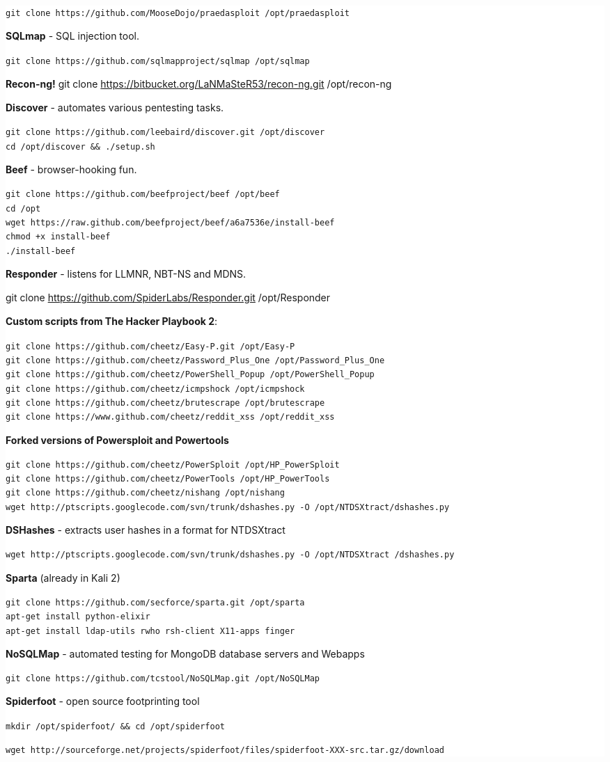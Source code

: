     git clone https://github.com/MooseDojo/praedasploit /opt/praedasploit
 
**SQLmap** - SQL injection tool.

    git clone https://github.com/sqlmapproject/sqlmap /opt/sqlmap
 
**Recon-ng!**
git clone https://bitbucket.org/LaNMaSteR53/recon-ng.git /opt/recon-ng
 
**Discover** - automates various pentesting tasks.

    git clone https://github.com/leebaird/discover.git /opt/discover
    cd /opt/discover && ./setup.sh
 
**Beef** - browser-hooking fun.

    git clone https://github.com/beefproject/beef /opt/beef
    cd /opt
    wget https://raw.github.com/beefproject/beef/a6a7536e/install-beef
    chmod +x install-beef
    ./install-beef
 
**Responder** - listens for LLMNR, NBT-NS and MDNS.

git clone https://github.com/SpiderLabs/Responder.git /opt/Responder
 
**Custom scripts from The Hacker Playbook 2**:

    git clone https://github.com/cheetz/Easy-P.git /opt/Easy-P
    git clone https://github.com/cheetz/Password_Plus_One /opt/Password_Plus_One
    git clone https://github.com/cheetz/PowerShell_Popup /opt/PowerShell_Popup
    git clone https://github.com/cheetz/icmpshock /opt/icmpshock
    git clone https://github.com/cheetz/brutescrape /opt/brutescrape
    git clone https://www.github.com/cheetz/reddit_xss /opt/reddit_xss
 
**Forked versions of Powersploit and Powertools**

    git clone https://github.com/cheetz/PowerSploit /opt/HP_PowerSploit
    git clone https://github.com/cheetz/PowerTools /opt/HP_PowerTools
    git clone https://github.com/cheetz/nishang /opt/nishang
    wget http://ptscripts.googlecode.com/svn/trunk/dshashes.py -O /opt/NTDSXtract/dshashes.py
 
**DSHashes** - extracts user hashes in a format for NTDSXtract

    wget http://ptscripts.googlecode.com/svn/trunk/dshashes.py -O /opt/NTDSXtract /dshashes.py
 
**Sparta** (already in Kali 2)

    git clone https://github.com/secforce/sparta.git /opt/sparta
    apt-get install python-elixir
    apt-get install ldap-utils rwho rsh-client X11-apps finger
 
**NoSQLMap** - automated testing for MongoDB database servers and Webapps
    
    git clone https://github.com/tcstool/NoSQLMap.git /opt/NoSQLMap
 
**Spiderfoot** - open source footprinting tool

`mkdir /opt/spiderfoot/ && cd /opt/spiderfoot`

`wget http://sourceforge.net/projects/spiderfoot/files/spiderfoot-XXX-src.tar.gz/download`
